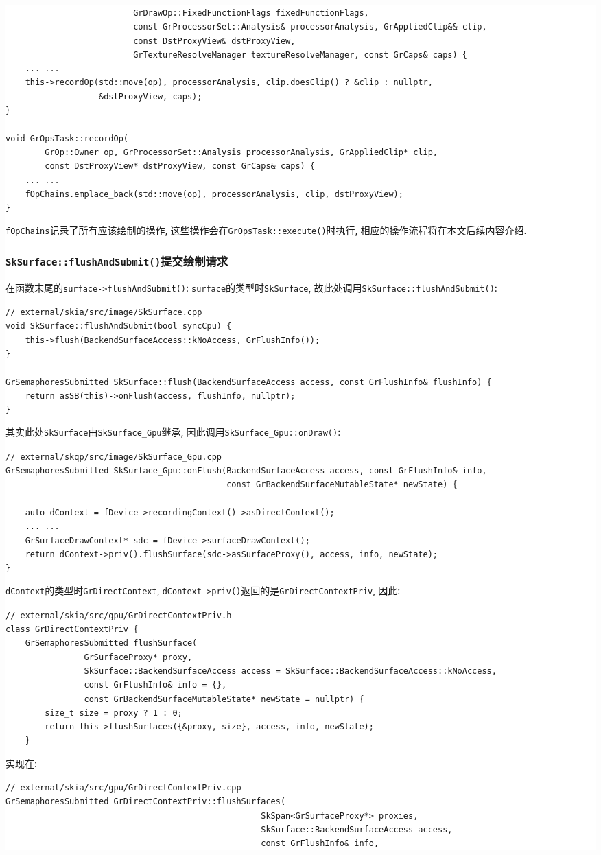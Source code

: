 ```
                          GrDrawOp::FixedFunctionFlags fixedFunctionFlags,
                          const GrProcessorSet::Analysis& processorAnalysis, GrAppliedClip&& clip,
                          const DstProxyView& dstProxyView,
                          GrTextureResolveManager textureResolveManager, const GrCaps& caps) {
    ... ...
    this->recordOp(std::move(op), processorAnalysis, clip.doesClip() ? &clip : nullptr,
                   &dstProxyView, caps);
}

void GrOpsTask::recordOp(
        GrOp::Owner op, GrProcessorSet::Analysis processorAnalysis, GrAppliedClip* clip,
        const DstProxyView* dstProxyView, const GrCaps& caps) {
    ... ...
    fOpChains.emplace_back(std::move(op), processorAnalysis, clip, dstProxyView);
}
```
`fOpChains`记录了所有应该绘制的操作, 这些操作会在`GrOpsTask::execute()`时执行, 相应的操作流程将在本文后续内容介绍.

### `SkSurface::flushAndSubmit()`提交绘制请求
在函数末尾的`surface->flushAndSubmit()`:
`surface`的类型时`SkSurface`, 故此处调用`SkSurface::flushAndSubmit()`:
```
// external/skia/src/image/SkSurface.cpp
void SkSurface::flushAndSubmit(bool syncCpu) {
    this->flush(BackendSurfaceAccess::kNoAccess, GrFlushInfo());
}

GrSemaphoresSubmitted SkSurface::flush(BackendSurfaceAccess access, const GrFlushInfo& flushInfo) {
    return asSB(this)->onFlush(access, flushInfo, nullptr);
}
```
其实此处`SkSurface`由`SkSurface_Gpu`继承, 因此调用`SkSurface_Gpu::onDraw()`:
```
// external/skqp/src/image/SkSurface_Gpu.cpp
GrSemaphoresSubmitted SkSurface_Gpu::onFlush(BackendSurfaceAccess access, const GrFlushInfo& info,
                                             const GrBackendSurfaceMutableState* newState) {

    auto dContext = fDevice->recordingContext()->asDirectContext();
    ... ...
    GrSurfaceDrawContext* sdc = fDevice->surfaceDrawContext();
    return dContext->priv().flushSurface(sdc->asSurfaceProxy(), access, info, newState);
}
```
`dContext`的类型时`GrDirectContext`, `dContext->priv()`返回的是`GrDirectContextPriv`, 因此:
```
// external/skia/src/gpu/GrDirectContextPriv.h
class GrDirectContextPriv {
    GrSemaphoresSubmitted flushSurface(
                GrSurfaceProxy* proxy,
                SkSurface::BackendSurfaceAccess access = SkSurface::BackendSurfaceAccess::kNoAccess,
                const GrFlushInfo& info = {},
                const GrBackendSurfaceMutableState* newState = nullptr) {
        size_t size = proxy ? 1 : 0;
        return this->flushSurfaces({&proxy, size}, access, info, newState);
    }
```
实现在:
```
// external/skia/src/gpu/GrDirectContextPriv.cpp
GrSemaphoresSubmitted GrDirectContextPriv::flushSurfaces(
                                                    SkSpan<GrSurfaceProxy*> proxies,
                                                    SkSurface::BackendSurfaceAccess access,
                                                    const GrFlushInfo& info,
```